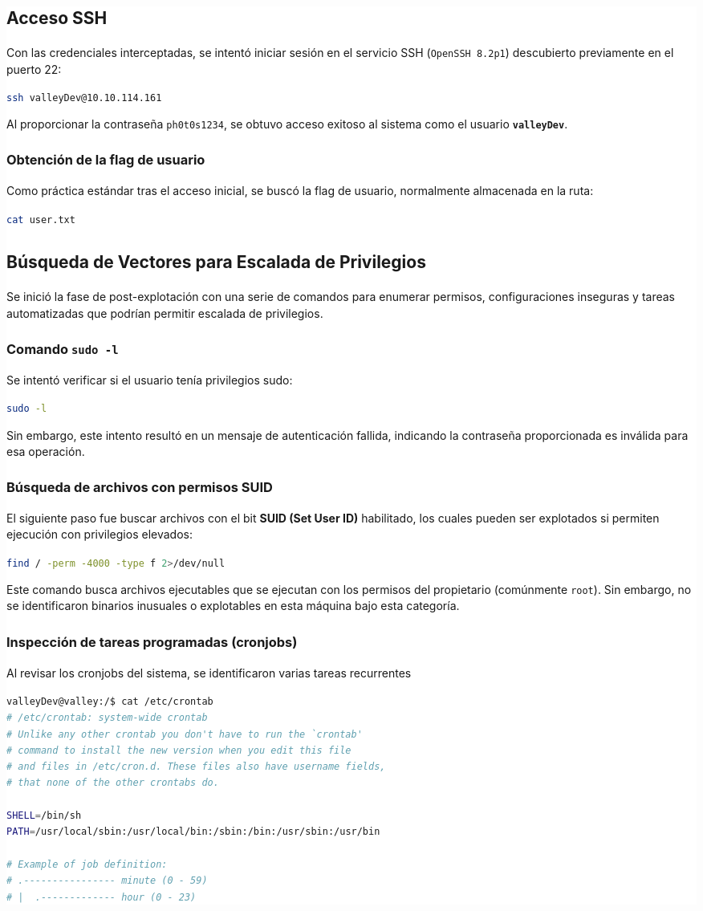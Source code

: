 ## Acceso SSH

Con las credenciales interceptadas, se intentó iniciar sesión en el servicio SSH (`OpenSSH 8.2p1`) descubierto previamente en el puerto 22:

```bash
ssh valleyDev@10.10.114.161
```

Al proporcionar la contraseña `ph0t0s1234`, se obtuvo acceso exitoso al sistema como el usuario **`valleyDev`**.

### Obtención de la flag de usuario

Como práctica estándar tras el acceso inicial, se buscó la flag de usuario, normalmente almacenada en la ruta:

```bash
cat user.txt
```


## Búsqueda de Vectores para Escalada de Privilegios

Se inició la fase de post-explotación con una serie de comandos para enumerar permisos, configuraciones inseguras y tareas automatizadas que podrían permitir escalada de privilegios.

### Comando `sudo -l`

Se intentó verificar si el usuario tenía privilegios sudo:

```bash
sudo -l
```

Sin embargo, este intento resultó en un mensaje de autenticación fallida, indicando la contraseña proporcionada es inválida para esa operación.

### Búsqueda de archivos con permisos SUID

El siguiente paso fue buscar archivos con el bit **SUID (Set User ID)** habilitado, los cuales pueden ser explotados si permiten ejecución con privilegios elevados:

```bash
find / -perm -4000 -type f 2>/dev/null
```

Este comando busca archivos ejecutables que se ejecutan con los permisos del propietario (comúnmente `root`). Sin embargo, no se identificaron binarios inusuales o explotables en esta máquina bajo esta categoría.

### Inspección de tareas programadas (cronjobs)

Al revisar los cronjobs del sistema, se identificaron varias tareas recurrentes

```bash
valleyDev@valley:/$ cat /etc/crontab
# /etc/crontab: system-wide crontab
# Unlike any other crontab you don't have to run the `crontab'
# command to install the new version when you edit this file
# and files in /etc/cron.d. These files also have username fields,
# that none of the other crontabs do.

SHELL=/bin/sh
PATH=/usr/local/sbin:/usr/local/bin:/sbin:/bin:/usr/sbin:/usr/bin

# Example of job definition:
# .---------------- minute (0 - 59)
# |  .------------- hour (0 - 23)
```